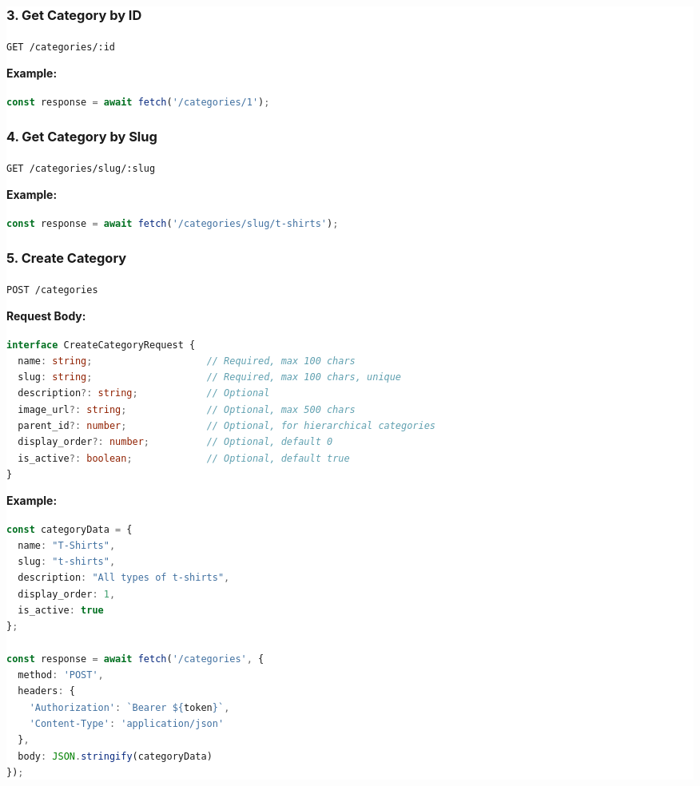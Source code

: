 ### 3. Get Category by ID

```http
GET /categories/:id
```

**Example:**
```typescript
const response = await fetch('/categories/1');
```

### 4. Get Category by Slug

```http
GET /categories/slug/:slug
```

**Example:**
```typescript
const response = await fetch('/categories/slug/t-shirts');
```

### 5. Create Category

```http
POST /categories
```

**Request Body:**
```typescript
interface CreateCategoryRequest {
  name: string;                    // Required, max 100 chars
  slug: string;                    // Required, max 100 chars, unique
  description?: string;            // Optional
  image_url?: string;              // Optional, max 500 chars
  parent_id?: number;              // Optional, for hierarchical categories
  display_order?: number;          // Optional, default 0
  is_active?: boolean;             // Optional, default true
}
```

**Example:**
```typescript
const categoryData = {
  name: "T-Shirts",
  slug: "t-shirts",
  description: "All types of t-shirts",
  display_order: 1,
  is_active: true
};

const response = await fetch('/categories', {
  method: 'POST',
  headers: {
    'Authorization': `Bearer ${token}`,
    'Content-Type': 'application/json'
  },
  body: JSON.stringify(categoryData)
});
```
